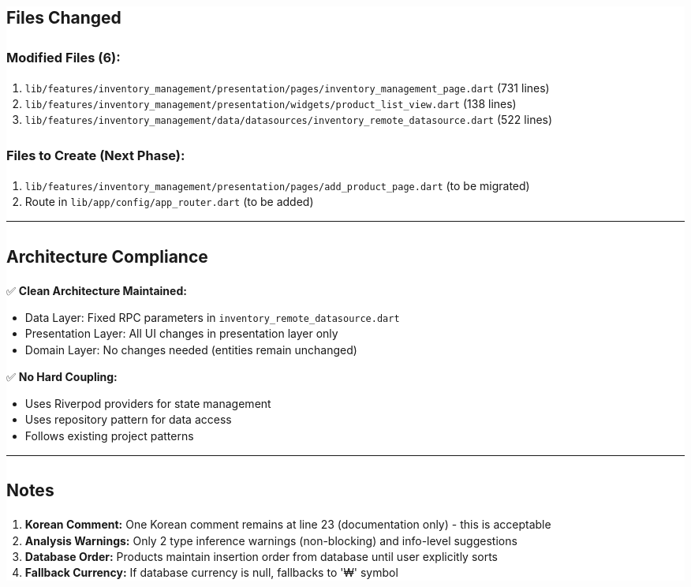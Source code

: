 ## Files Changed

### Modified Files (6):
1. `lib/features/inventory_management/presentation/pages/inventory_management_page.dart` (731 lines)
2. `lib/features/inventory_management/presentation/widgets/product_list_view.dart` (138 lines)
3. `lib/features/inventory_management/data/datasources/inventory_remote_datasource.dart` (522 lines)

### Files to Create (Next Phase):
1. `lib/features/inventory_management/presentation/pages/add_product_page.dart` (to be migrated)
2. Route in `lib/app/config/app_router.dart` (to be added)

---

## Architecture Compliance

✅ **Clean Architecture Maintained:**
- Data Layer: Fixed RPC parameters in `inventory_remote_datasource.dart`
- Presentation Layer: All UI changes in presentation layer only
- Domain Layer: No changes needed (entities remain unchanged)

✅ **No Hard Coupling:**
- Uses Riverpod providers for state management
- Uses repository pattern for data access
- Follows existing project patterns

---

## Notes

1. **Korean Comment:** One Korean comment remains at line 23 (documentation only) - this is acceptable
2. **Analysis Warnings:** Only 2 type inference warnings (non-blocking) and info-level suggestions
3. **Database Order:** Products maintain insertion order from database until user explicitly sorts
4. **Fallback Currency:** If database currency is null, fallbacks to '₩' symbol
